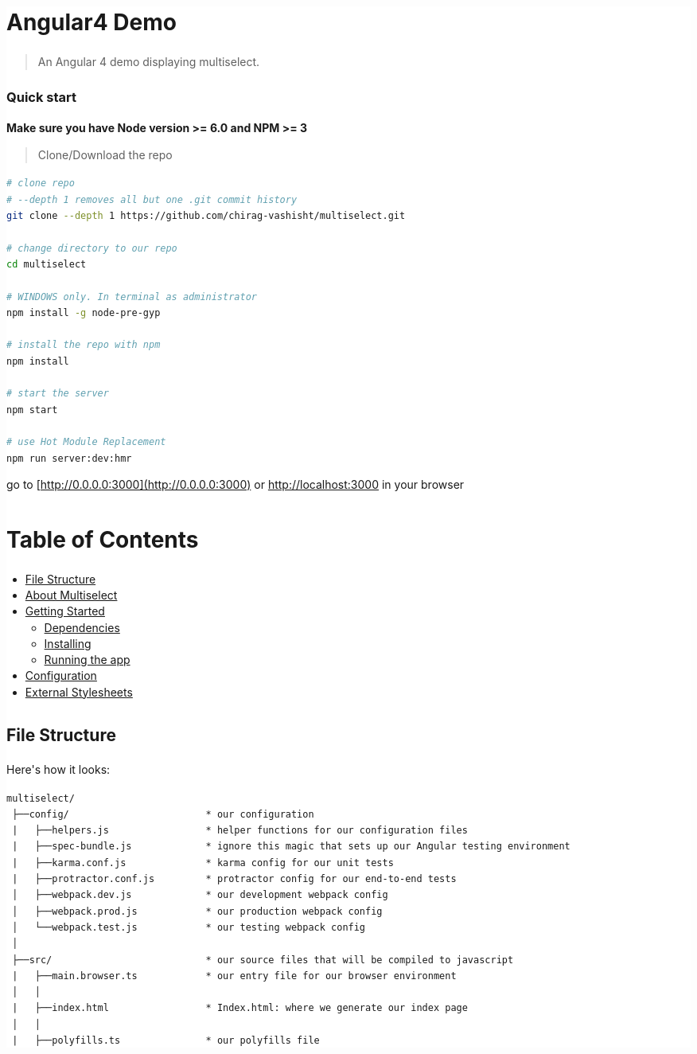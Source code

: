 # Angular4 Demo 

> An Angular 4 demo displaying multiselect.

### Quick start
**Make sure you have Node version >= 6.0 and NPM >= 3**
> Clone/Download the repo

```bash
# clone repo
# --depth 1 removes all but one .git commit history
git clone --depth 1 https://github.com/chirag-vashisht/multiselect.git

# change directory to our repo
cd multiselect

# WINDOWS only. In terminal as administrator
npm install -g node-pre-gyp

# install the repo with npm
npm install

# start the server
npm start

# use Hot Module Replacement
npm run server:dev:hmr

```
go to [http://0.0.0.0:3000](http://0.0.0.0:3000) or [http://localhost:3000](http://localhost:3000) in your browser

# Table of Contents
* [File Structure](#file-structure)
* [About Multiselect](#multiselect)
* [Getting Started](#getting-started)
    * [Dependencies](#dependencies)
    * [Installing](#installing)
    * [Running the app](#running-the-app)
* [Configuration](#configuration)
* [External Stylesheets](#external-stylesheets)

## File Structure
Here's how it looks:
```
multiselect/
 ├──config/                        * our configuration
 |   ├──helpers.js                 * helper functions for our configuration files
 |   ├──spec-bundle.js             * ignore this magic that sets up our Angular testing environment
 |   ├──karma.conf.js              * karma config for our unit tests
 |   ├──protractor.conf.js         * protractor config for our end-to-end tests
 │   ├──webpack.dev.js             * our development webpack config
 │   ├──webpack.prod.js            * our production webpack config
 │   └──webpack.test.js            * our testing webpack config
 │
 ├──src/                           * our source files that will be compiled to javascript
 |   ├──main.browser.ts            * our entry file for our browser environment
 │   │
 |   ├──index.html                 * Index.html: where we generate our index page
 │   │
 |   ├──polyfills.ts               * our polyfills file
```